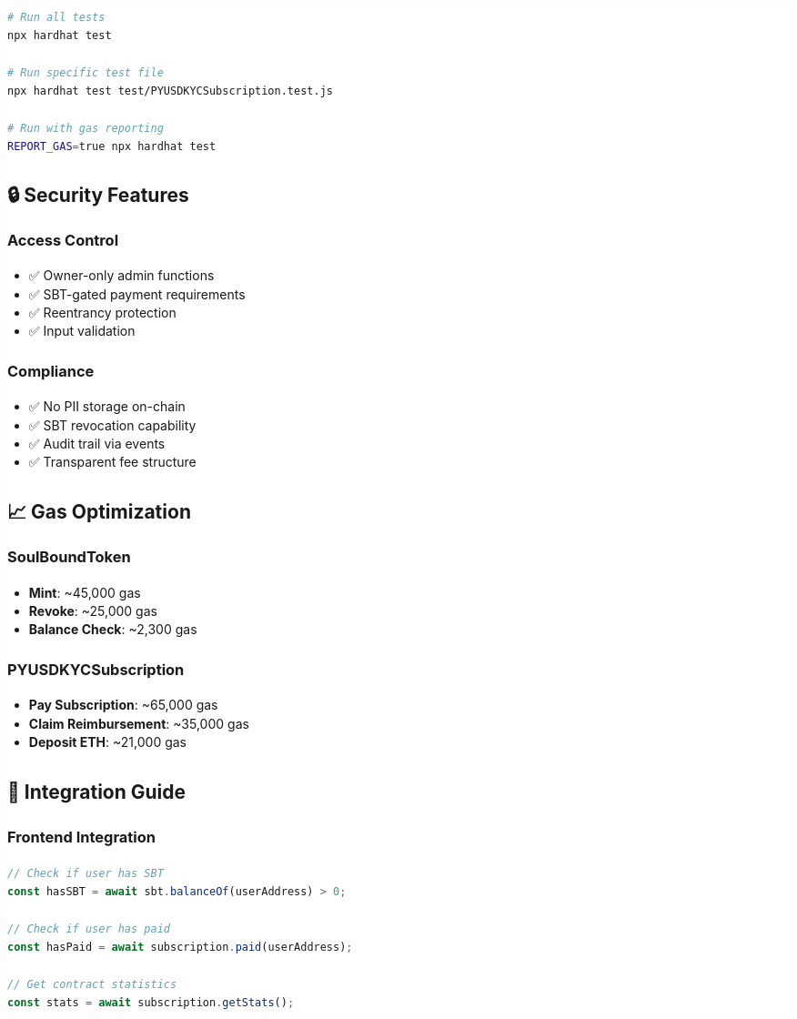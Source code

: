 ```bash
# Run all tests
npx hardhat test

# Run specific test file
npx hardhat test test/PYUSDKYCSubscription.test.js

# Run with gas reporting
REPORT_GAS=true npx hardhat test
```

## 🔒 Security Features

### Access Control
- ✅ Owner-only admin functions
- ✅ SBT-gated payment requirements
- ✅ Reentrancy protection
- ✅ Input validation

### Compliance
- ✅ No PII storage on-chain
- ✅ SBT revocation capability
- ✅ Audit trail via events
- ✅ Transparent fee structure

## 📈 Gas Optimization

### SoulBoundToken
- **Mint**: ~45,000 gas
- **Revoke**: ~25,000 gas
- **Balance Check**: ~2,300 gas

### PYUSDKYCSubscription
- **Pay Subscription**: ~65,000 gas
- **Claim Reimbursement**: ~35,000 gas
- **Deposit ETH**: ~21,000 gas

## 🎯 Integration Guide

### Frontend Integration
```javascript
// Check if user has SBT
const hasSBT = await sbt.balanceOf(userAddress) > 0;

// Check if user has paid
const hasPaid = await subscription.paid(userAddress);

// Get contract statistics
const stats = await subscription.getStats();
```
